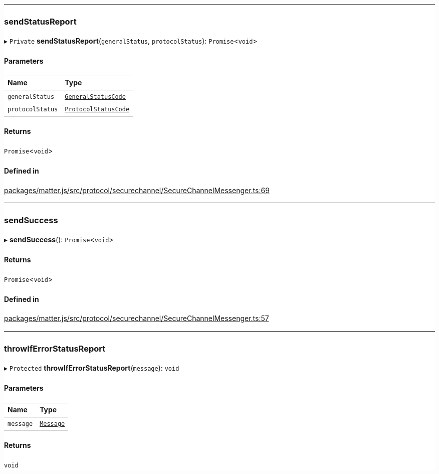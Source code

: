 ___

### sendStatusReport

▸ `Private` **sendStatusReport**(`generalStatus`, `protocolStatus`): `Promise`<`void`\>

#### Parameters

| Name | Type |
| :------ | :------ |
| `generalStatus` | [`GeneralStatusCode`](../enums/protocol_securechannel.GeneralStatusCode.md) |
| `protocolStatus` | [`ProtocolStatusCode`](../enums/protocol_securechannel.ProtocolStatusCode.md) |

#### Returns

`Promise`<`void`\>

#### Defined in

[packages/matter.js/src/protocol/securechannel/SecureChannelMessenger.ts:69](https://github.com/project-chip/matter.js/blob/5bdbf8d/packages/matter.js/src/protocol/securechannel/SecureChannelMessenger.ts#L69)

___

### sendSuccess

▸ **sendSuccess**(): `Promise`<`void`\>

#### Returns

`Promise`<`void`\>

#### Defined in

[packages/matter.js/src/protocol/securechannel/SecureChannelMessenger.ts:57](https://github.com/project-chip/matter.js/blob/5bdbf8d/packages/matter.js/src/protocol/securechannel/SecureChannelMessenger.ts#L57)

___

### throwIfErrorStatusReport

▸ `Protected` **throwIfErrorStatusReport**(`message`): `void`

#### Parameters

| Name | Type |
| :------ | :------ |
| `message` | [`Message`](../interfaces/codec.Message.md) |

#### Returns

`void`
